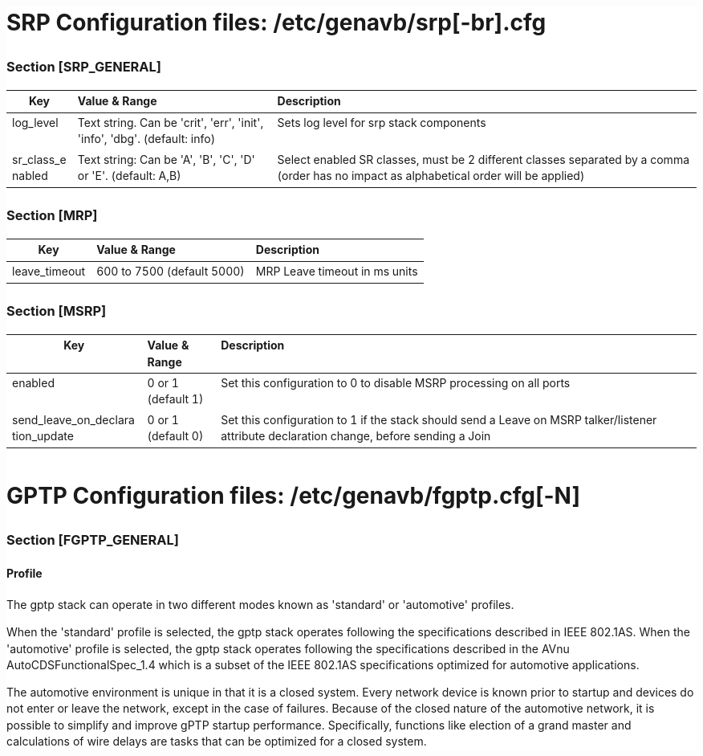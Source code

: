 
# SRP Configuration files: /etc/genavb/srp[-br].cfg

### Section [SRP_GENERAL]

Key			| Value & Range	| Description
 ----------------	| :-----------	| :-----------
log_level		| Text string. Can be 'crit', 'err', 'init', 'info', 'dbg'. (default: info) | Sets log level for srp stack components
sr_class_enabled	| Text string: Can be 'A', 'B', 'C', 'D' or 'E'. (default: A,B)	| Select enabled SR classes, must be 2 different classes separated by a comma (order has no impact as alphabetical order will be applied)

### Section [MRP]
Key			| Value & Range	| Description
 ----------------	| :-----------	| :-----------
leave_timeout 		| 600 to 7500 (default 5000) | MRP Leave timeout in ms units

### Section [MSRP]
Key					| Value & Range		| Description
 ----------------			| :-----------		| :-----------
enabled 				| 0 or 1 (default 1) 	| Set this configuration to 0 to disable MSRP processing on all ports
send_leave_on_declaration_update	| 0 or 1 (default 0)	| Set this configuration to 1 if the stack should send a Leave on MSRP talker/listener attribute declaration change, before sending a Join

# GPTP Configuration files: /etc/genavb/fgptp.cfg[-N]


### Section [FGPTP_GENERAL]

#### Profile
The gptp stack can operate in two different modes known as 'standard' or 'automotive' profiles.

When the 'standard' profile is selected, the gptp stack operates following the specifications described in IEEE 802.1AS.
When the 'automotive' profile is selected, the gptp stack operates following the specifications described in the AVnu
AutoCDSFunctionalSpec_1.4 which is a subset of the IEEE 802.1AS specifications optimized for automotive applications.

The automotive environment is unique in that it is a closed system. Every network device is known prior to
startup and devices do not enter or leave the network, except in the case of failures. Because of the closed nature
of the automotive network, it is possible to simplify and improve gPTP startup performance. Specifically,
functions like election of a grand master and calculations of wire delays are tasks that can be optimized for a
closed system.
